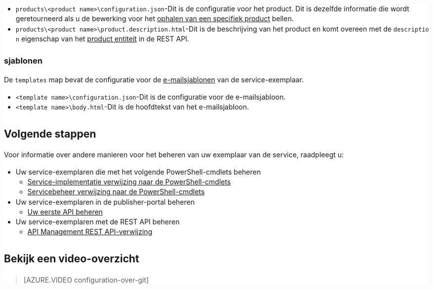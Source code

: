 -   `products\<product name>\configuration.json`-Dit is de configuratie voor het product. Dit is dezelfde informatie die wordt geretourneerd als u de bewerking voor het [ophalen van een specifiek product](https://msdn.microsoft.com/library/azure/dn776336.aspx#GetProduct) bellen.
-   `products\<product name>\product.description.html`-Dit is de beschrijving van het product en komt overeen met de `description` eigenschap van het [product entiteit](https://msdn.microsoft.com/library/azure/dn776336.aspx#Product) in de REST API.

### <a name="templates"></a>sjablonen

De `templates` map bevat de configuratie voor de [e-mailsjablonen](api-management-howto-configure-notifications.md) van de service-exemplaar.

-   `<template name>\configuration.json`-Dit is de configuratie voor de e-mailsjabloon.
-   `<template name>\body.html`-Dit is de hoofdtekst van het e-mailsjabloon.

## <a name="next-steps"></a>Volgende stappen

Voor informatie over andere manieren voor het beheren van uw exemplaar van de service, raadpleegt u:

-   Uw service-exemplaren die met het volgende PowerShell-cmdlets beheren
    -   [Service-implementatie verwijzing naar de PowerShell-cmdlets](https://msdn.microsoft.com/library/azure/mt619282.aspx)
    -   [Servicebeheer verwijzing naar de PowerShell-cmdlets](https://msdn.microsoft.com/library/azure/mt613507.aspx)
-   Uw service-exemplaren in de publisher-portal beheren
    -   [Uw eerste API beheren](api-management-get-started.md)
-   Uw service-exemplaren met de REST API beheren
    -   [API Management REST API-verwijzing](https://msdn.microsoft.com/library/azure/dn776326.aspx)

## <a name="watch-a-video-overview"></a>Bekijk een video-overzicht

> [AZURE.VIDEO configuration-over-git]

[api-management-enable-git]: ./media/api-management-configuration-repository-git/api-management-enable-git.png
[api-management-git-enabled]: ./media/api-management-configuration-repository-git/api-management-git-enabled.png
[api-management-save-configuration]: ./media/api-management-configuration-repository-git/api-management-save-configuration.png
[api-management-save-configuration-confirm]: ./media/api-management-configuration-repository-git/api-management-save-configuration-confirm.png
[api-management-configuration-status]: ./media/api-management-configuration-repository-git/api-management-configuration-status.png
[api-management-configuration-git-clone]: ./media/api-management-configuration-repository-git/api-management-configuration-git-clone.png
[api-management-generate-password]: ./media/api-management-configuration-repository-git/api-management-generate-password.png
[api-management-password]: ./media/api-management-configuration-repository-git/api-management-password.png
[api-management-git-configure]: ./media/api-management-configuration-repository-git/api-management-git-configure.png
[api-management-configuration-deploy]: ./media/api-management-configuration-repository-git/api-management-configuration-deploy.png
[api-management-identity-settings]: ./media/api-management-configuration-repository-git/api-management-identity-settings.png
[api-management-delegation-settings]: ./media/api-management-configuration-repository-git/api-management-delegation-settings.png
[api-management-git-icon-enable]: ./media/api-management-configuration-repository-git/api-management-git-icon-enable.png




